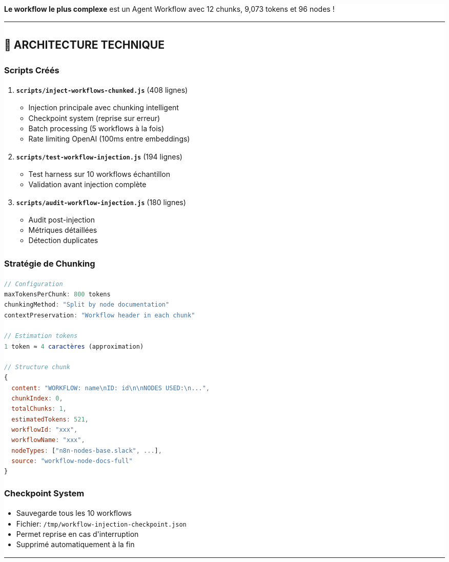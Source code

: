 **Le workflow le plus complexe** est un Agent Workflow avec 12 chunks, 9,073 tokens et 96 nodes !

---

## 🔧 ARCHITECTURE TECHNIQUE

### Scripts Créés

1. **`scripts/inject-workflows-chunked.js`** (408 lignes)
   - Injection principale avec chunking intelligent
   - Checkpoint system (reprise sur erreur)
   - Batch processing (5 workflows à la fois)
   - Rate limiting OpenAI (100ms entre embeddings)

2. **`scripts/test-workflow-injection.js`** (194 lignes)
   - Test harness sur 10 workflows échantillon
   - Validation avant injection complète

3. **`scripts/audit-workflow-injection.js`** (180 lignes)
   - Audit post-injection
   - Métriques détaillées
   - Détection duplicates

### Stratégie de Chunking

```javascript
// Configuration
maxTokensPerChunk: 800 tokens
chunkingMethod: "Split by node documentation"
contextPreservation: "Workflow header in each chunk"

// Estimation tokens
1 token ≈ 4 caractères (approximation)

// Structure chunk
{
  content: "WORKFLOW: name\nID: id\n\nNODES USED:\n...",
  chunkIndex: 0,
  totalChunks: 1,
  estimatedTokens: 521,
  workflowId: "xxx",
  workflowName: "xxx",
  nodeTypes: ["n8n-nodes-base.slack", ...],
  source: "workflow-node-docs-full"
}
```

### Checkpoint System

- Sauvegarde tous les 10 workflows
- Fichier: `/tmp/workflow-injection-checkpoint.json`
- Permet reprise en cas d'interruption
- Supprimé automatiquement à la fin

---